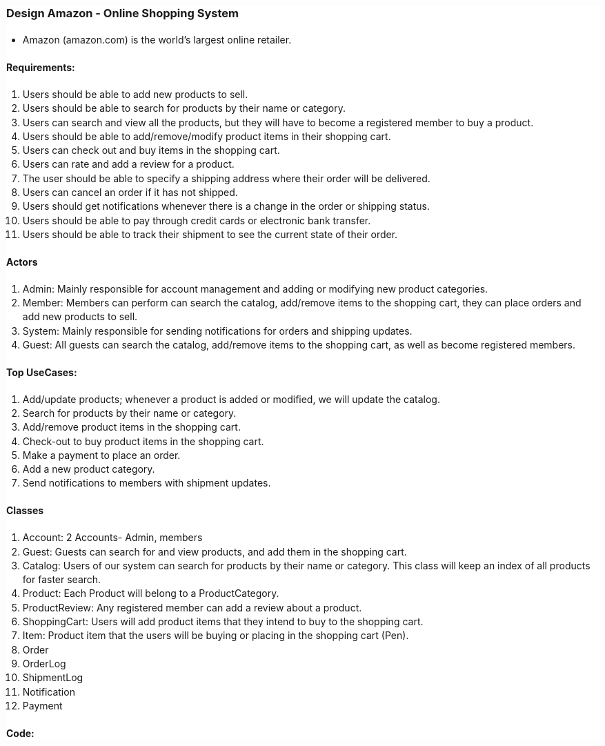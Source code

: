 ### Design Amazon - Online Shopping System

* Amazon (amazon.com) is the world’s largest online retailer.

#### Requirements:
1. Users should be able to add new products to sell.
2. Users should be able to search for products by their name or category.
3. Users can search and view all the products, but they will have to become a registered member to buy a product.
4. Users should be able to add/remove/modify product items in their shopping cart.
5. Users can check out and buy items in the shopping cart.
6. Users can rate and add a review for a product.
7. The user should be able to specify a shipping address where their order will be delivered.
8. Users can cancel an order if it has not shipped.
9. Users should get notifications whenever there is a change in the order or shipping status.
10. Users should be able to pay through credit cards or electronic bank transfer.
11. Users should be able to track their shipment to see the current state of their order.

#### Actors
1. Admin: Mainly responsible for account management and adding or modifying new product categories.
2. Member: Members can perform can search the catalog, add/remove items to the shopping cart, they can place orders and add new products to sell.
3. System: Mainly responsible for sending notifications for orders and shipping updates.
4. Guest: All guests can search the catalog, add/remove items to the shopping cart, as well as become registered members.

#### Top UseCases:
1. Add/update products; whenever a product is added or modified, we will update the catalog.
2. Search for products by their name or category.
3. Add/remove product items in the shopping cart.
4. Check-out to buy product items in the shopping cart.
5. Make a payment to place an order.
6. Add a new product category.
7. Send notifications to members with shipment updates.

#### Classes
1. Account: 2 Accounts- Admin, members
2. Guest: Guests can search for and view products, and add them in the shopping cart.
3. Catalog: Users of our system can search for products by their name or category. This class will keep an index of all products for faster search.
4. Product: Each Product will belong to a ProductCategory.
5. ProductReview: Any registered member can add a review about a product.
6. ShoppingCart: Users will add product items that they intend to buy to the shopping cart.
7. Item: Product item that the users will be buying or placing in the shopping cart (Pen).
8. Order
9. OrderLog
10. ShipmentLog
11. Notification
12. Payment


#### Code:
